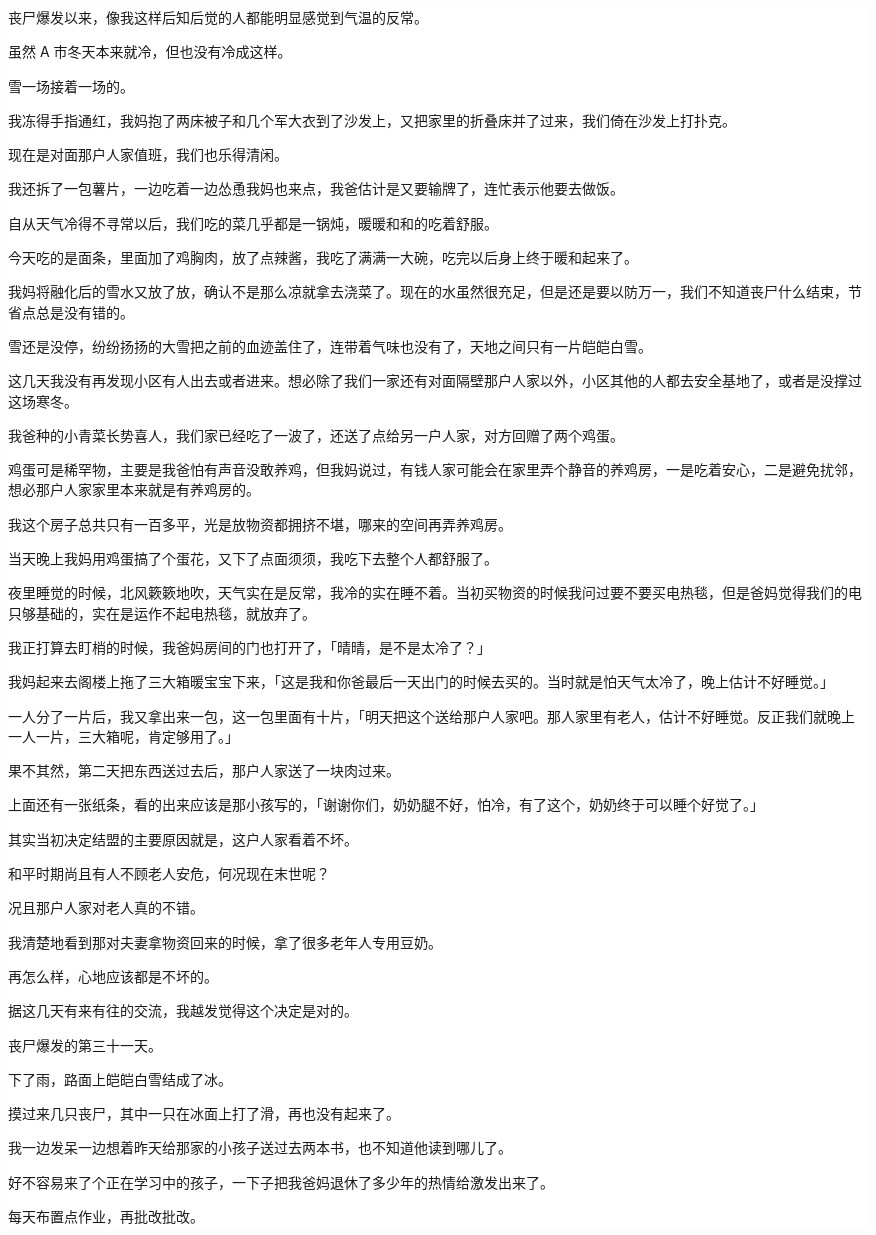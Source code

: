 丧尸爆发以来，像我这样后知后觉的人都能明显感觉到气温的反常。

虽然 A 市冬天本来就冷，但也没有冷成这样。

雪一场接着一场的。

我冻得手指通红，我妈抱了两床被子和几个军大衣到了沙发上，又把家里的折叠床并了过来，我们倚在沙发上打扑克。

现在是对面那户人家值班，我们也乐得清闲。

我还拆了一包薯片，一边吃着一边怂恿我妈也来点，我爸估计是又要输牌了，连忙表示他要去做饭。

自从天气冷得不寻常以后，我们吃的菜几乎都是一锅炖，暖暖和和的吃着舒服。

今天吃的是面条，里面加了鸡胸肉，放了点辣酱，我吃了满满一大碗，吃完以后身上终于暖和起来了。

我妈将融化后的雪水又放了放，确认不是那么凉就拿去浇菜了。现在的水虽然很充足，但是还是要以防万一，我们不知道丧尸什么结束，节省点总是没有错的。

雪还是没停，纷纷扬扬的大雪把之前的血迹盖住了，连带着气味也没有了，天地之间只有一片皑皑白雪。

这几天我没有再发现小区有人出去或者进来。想必除了我们一家还有对面隔壁那户人家以外，小区其他的人都去安全基地了，或者是没撑过这场寒冬。

我爸种的小青菜长势喜人，我们家已经吃了一波了，还送了点给另一户人家，对方回赠了两个鸡蛋。

鸡蛋可是稀罕物，主要是我爸怕有声音没敢养鸡，但我妈说过，有钱人家可能会在家里弄个静音的养鸡房，一是吃着安心，二是避免扰邻，想必那户人家家里本来就是有养鸡房的。

我这个房子总共只有一百多平，光是放物资都拥挤不堪，哪来的空间再弄养鸡房。

当天晚上我妈用鸡蛋搞了个蛋花，又下了点面须须，我吃下去整个人都舒服了。

夜里睡觉的时候，北风簌簌地吹，天气实在是反常，我冷的实在睡不着。当初买物资的时候我问过要不要买电热毯，但是爸妈觉得我们的电只够基础的，实在是运作不起电热毯，就放弃了。

我正打算去盯梢的时候，我爸妈房间的门也打开了，「晴晴，是不是太冷了？」

我妈起来去阁楼上拖了三大箱暖宝宝下来，「这是我和你爸最后一天出门的时候去买的。当时就是怕天气太冷了，晚上估计不好睡觉。」

一人分了一片后，我又拿出来一包，这一包里面有十片，「明天把这个送给那户人家吧。那人家里有老人，估计不好睡觉。反正我们就晚上一人一片，三大箱呢，肯定够用了。」

果不其然，第二天把东西送过去后，那户人家送了一块肉过来。

上面还有一张纸条，看的出来应该是那小孩写的，「谢谢你们，奶奶腿不好，怕冷，有了这个，奶奶终于可以睡个好觉了。」

其实当初决定结盟的主要原因就是，这户人家看着不坏。

和平时期尚且有人不顾老人安危，何况现在末世呢？

况且那户人家对老人真的不错。

我清楚地看到那对夫妻拿物资回来的时候，拿了很多老年人专用豆奶。

再怎么样，心地应该都是不坏的。

据这几天有来有往的交流，我越发觉得这个决定是对的。

丧尸爆发的第三十一天。

下了雨，路面上皑皑白雪结成了冰。

摸过来几只丧尸，其中一只在冰面上打了滑，再也没有起来了。

我一边发呆一边想着昨天给那家的小孩子送过去两本书，也不知道他读到哪儿了。

好不容易来了个正在学习中的孩子，一下子把我爸妈退休了多少年的热情给激发出来了。

每天布置点作业，再批改批改。
